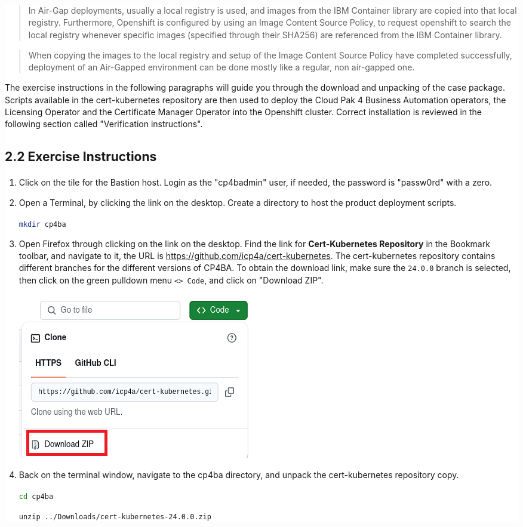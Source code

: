 > In Air-Gap deployments, usually a local registry is used, and images from the IBM Container library are copied into that local registry. Furthermore, Openshift is configured by using an Image Content Source Policy, to request openshift to search the local registry whenever specific images (specified through their SHA256) are referenced from the IBM Container library.

> When copying the images to the local registry and setup of the Image Content Source Policy have completed successfully, deployment of an Air-Gapped environment can be done mostly like a regular, non air-gapped one.

The exercise instructions in the following paragraphs will guide you through the download and unpacking of the case package. Scripts available in the cert-kubernetes repository are then used to deploy the Cloud Pak 4 Business Automation operators, the Licensing Operator and the Certificate Manager Operator into the Openshift cluster. Correct installation is reviewed in the following section called "Verification instructions".

## 2.2 Exercise Instructions

1.	Click on the tile for the Bastion host. Login as the "cp4badmin" user, if needed, the password is "passw0rd" with a zero.

2.	Open a Terminal, by clicking the link on the desktop. Create a directory to host the product deployment scripts. 
    ```sh
    mkdir cp4ba
    ```
	
3.	Open Firefox through clicking on the link on the desktop. Find the link for **Cert-Kubernetes Repository** in the Bookmark toolbar, and navigate to it, the URL is https://github.com/icp4a/cert-kubernetes. The cert-kubernetes repository contains different branches for the different versions of CP4BA. To obtain the download link, make sure the `24.0.0` branch is selected, then click on the green pulldown menu `<> Code`, and click on "Download ZIP". 

    ![DownloadZIP](Images/3.1-DownloadZip.png)

4.	Back on the terminal window, navigate to the cp4ba directory, and unpack the cert-kubernetes repository copy. 
    ```sh
    cd cp4ba
    ```
    ```
    unzip ../Downloads/cert-kubernetes-24.0.0.zip
    ```
